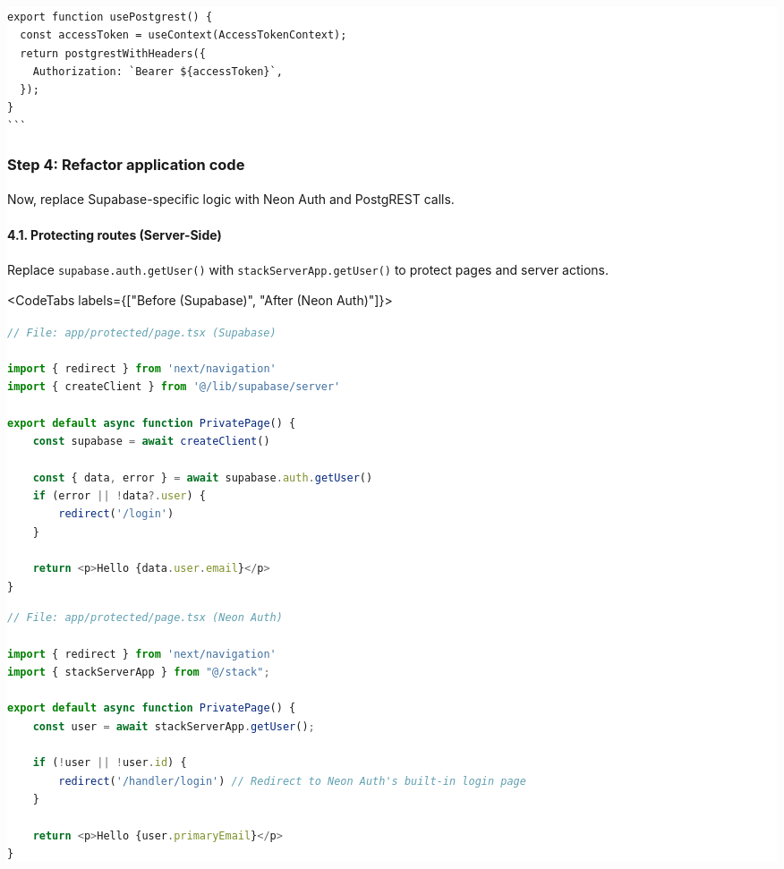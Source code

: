    export function usePostgrest() {
      const accessToken = useContext(AccessTokenContext);
      return postgrestWithHeaders({
        Authorization: `Bearer ${accessToken}`,
      });
    }
    ```

### Step 4: Refactor application code

Now, replace Supabase-specific logic with Neon Auth and PostgREST calls.

#### 4.1. Protecting routes (Server-Side)

Replace `supabase.auth.getUser()` with `stackServerApp.getUser()` to protect pages and server actions.

<CodeTabs labels={["Before (Supabase)", "After (Neon Auth)"]}>

```typescript shouldWrap
// File: app/protected/page.tsx (Supabase)

import { redirect } from 'next/navigation'
import { createClient } from '@/lib/supabase/server'

export default async function PrivatePage() {
    const supabase = await createClient()

    const { data, error } = await supabase.auth.getUser()
    if (error || !data?.user) {
        redirect('/login')
    }

    return <p>Hello {data.user.email}</p>
}
```

```typescript shouldWrap
// File: app/protected/page.tsx (Neon Auth)

import { redirect } from 'next/navigation'
import { stackServerApp } from "@/stack";

export default async function PrivatePage() {
    const user = await stackServerApp.getUser();

    if (!user || !user.id) {
        redirect('/handler/login') // Redirect to Neon Auth's built-in login page
    }

    return <p>Hello {user.primaryEmail}</p>
}
```
